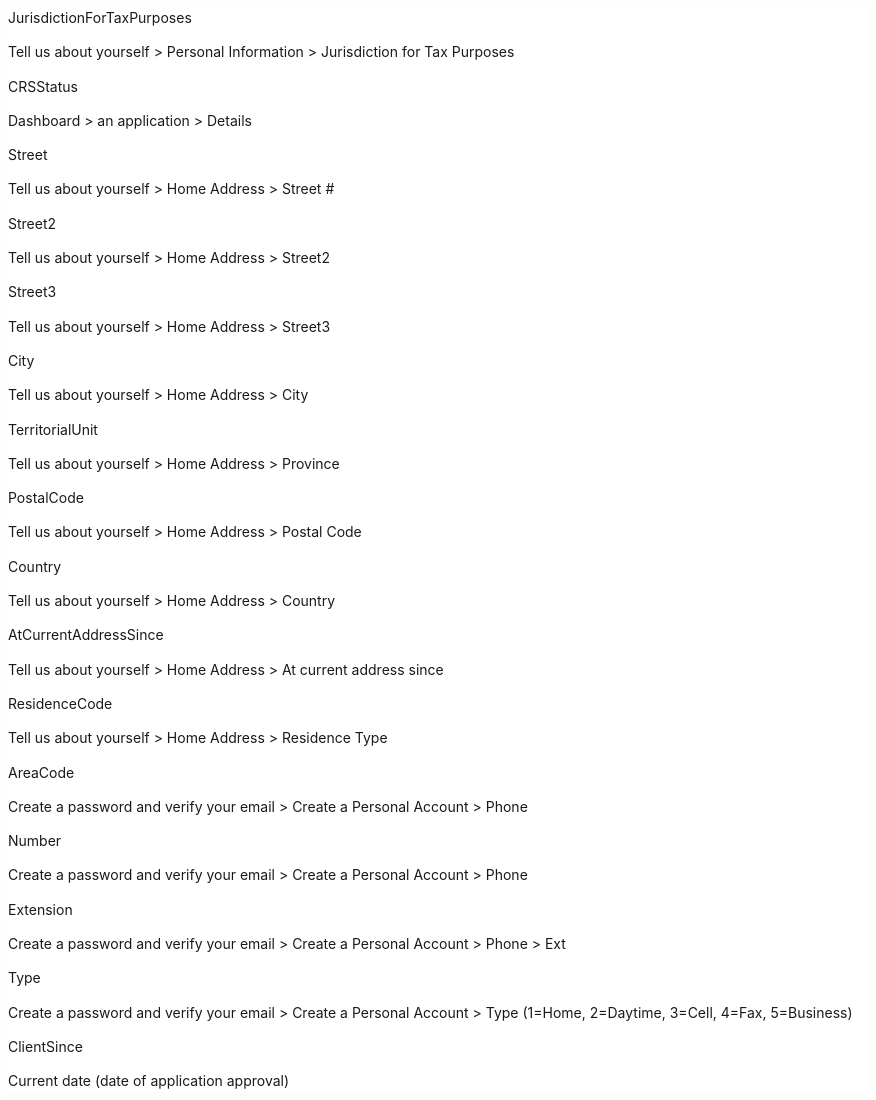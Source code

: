 JurisdictionForTaxPurposes 

Tell us about yourself > Personal Information > Jurisdiction for Tax Purposes 

CRSStatus 

Dashboard > an application > Details 

Street 

Tell us about yourself > Home Address > Street # 

Street2 

Tell us about yourself > Home Address > Street2 

Street3 

Tell us about yourself > Home Address > Street3 

City 

Tell us about yourself > Home Address > City 

TerritorialUnit 

Tell us about yourself > Home Address > Province 

PostalCode 

Tell us about yourself > Home Address > Postal Code 

Country 

Tell us about yourself > Home Address > Country 

AtCurrentAddressSince 

Tell us about yourself > Home Address > At current address since 

ResidenceCode 

Tell us about yourself > Home Address > Residence Type 

AreaCode 

Create a password and verify your email > Create a Personal Account > Phone 

Number 

Create a password and verify your email > Create a Personal Account > Phone 

Extension 

Create a password and verify your email > Create a Personal Account > Phone > Ext 

Type 

Create a password and verify your email > Create a Personal Account > Type (1=Home, 2=Daytime, 3=Cell, 4=Fax, 5=Business) 

ClientSince 

Current date (date of application approval) 
